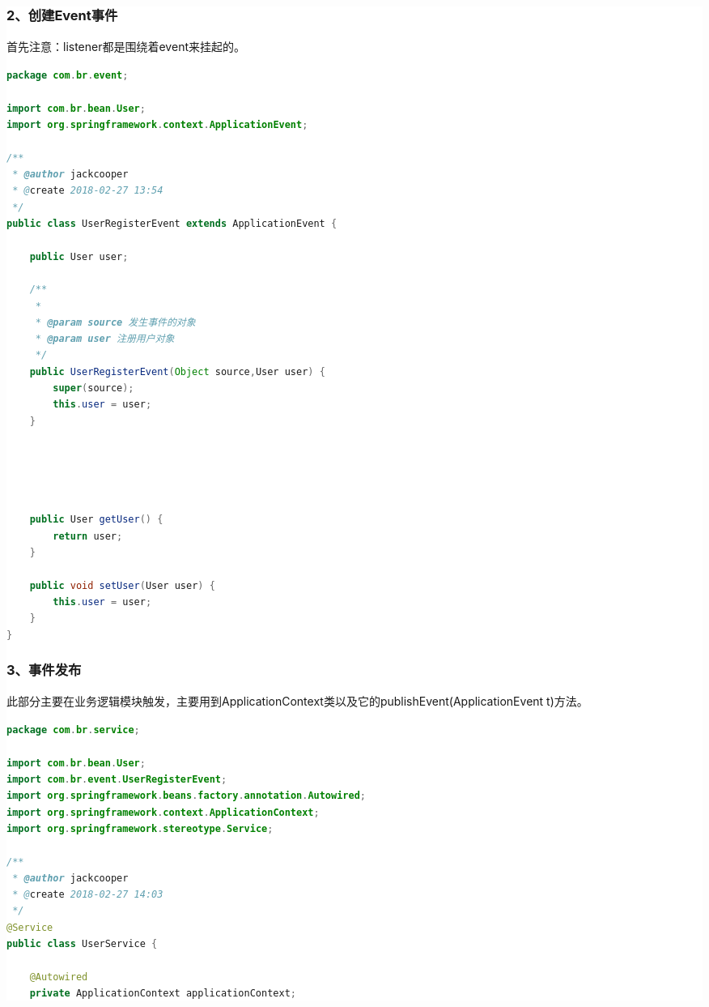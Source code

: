 
### 2、创建Event事件
首先注意：listener都是围绕着event来挂起的。
```java
package com.br.event;

import com.br.bean.User;
import org.springframework.context.ApplicationEvent;

/**
 * @author jackcooper
 * @create 2018-02-27 13:54
 */
public class UserRegisterEvent extends ApplicationEvent {

    public User user;

    /**
     *
     * @param source 发生事件的对象
     * @param user 注册用户对象
     */
    public UserRegisterEvent(Object source,User user) {
        super(source);
        this.user = user;
    }

    
    
    
    
    public User getUser() {
        return user;
    }

    public void setUser(User user) {
        this.user = user;
    }
}


```

### 3、事件发布
此部分主要在业务逻辑模块触发，主要用到ApplicationContext类以及它的publishEvent(ApplicationEvent t)方法。

```java
package com.br.service;

import com.br.bean.User;
import com.br.event.UserRegisterEvent;
import org.springframework.beans.factory.annotation.Autowired;
import org.springframework.context.ApplicationContext;
import org.springframework.stereotype.Service;

/**
 * @author jackcooper
 * @create 2018-02-27 14:03
 */
@Service
public class UserService {

    @Autowired
    private ApplicationContext applicationContext;
```